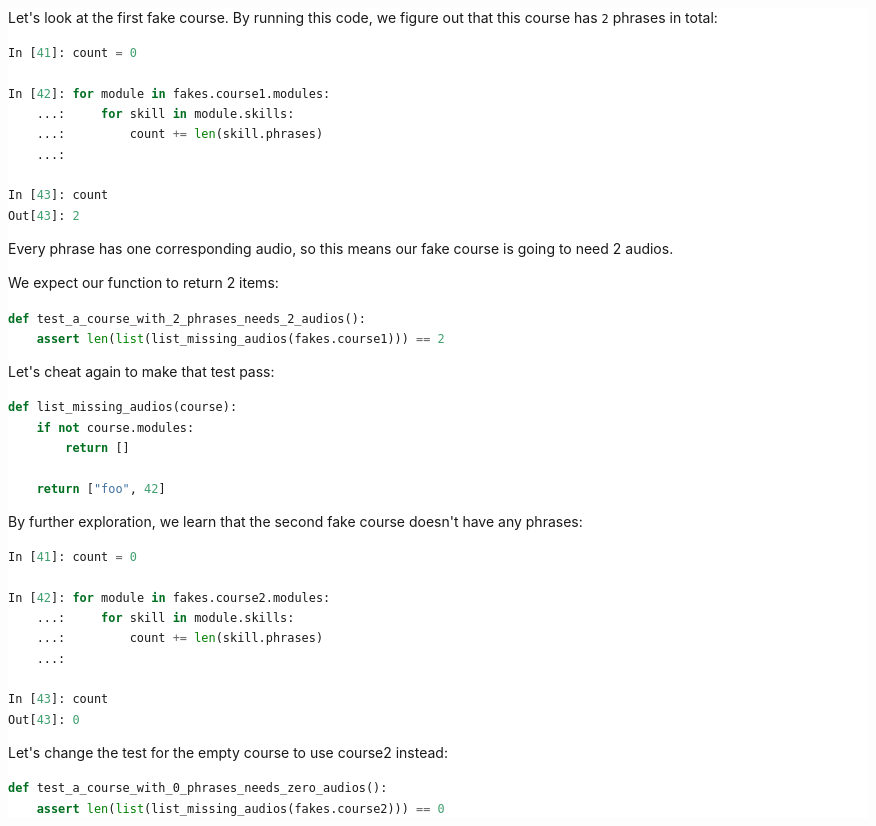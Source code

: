 Let's look at the first fake course. By running this code,
we figure out that this course has `2` phrases in total:

```python
In [41]: count = 0

In [42]: for module in fakes.course1.modules:
    ...:     for skill in module.skills:
    ...:         count += len(skill.phrases)
    ...: 

In [43]: count
Out[43]: 2
```

Every phrase has one corresponding audio, so this means our fake course
is going to need 2 audios.

We expect our function to return 2 items:

```python
def test_a_course_with_2_phrases_needs_2_audios():
    assert len(list(list_missing_audios(fakes.course1))) == 2
```

Let's cheat again to make that test pass:

```python
def list_missing_audios(course):
    if not course.modules:
        return []

    return ["foo", 42]
```

By further exploration, we learn that the second fake course doesn't have
any phrases:


```python
In [41]: count = 0

In [42]: for module in fakes.course2.modules:
    ...:     for skill in module.skills:
    ...:         count += len(skill.phrases)
    ...: 

In [43]: count
Out[43]: 0
```

Let's change the test for the empty course to use course2 instead:

```python
def test_a_course_with_0_phrases_needs_zero_audios():
    assert len(list(list_missing_audios(fakes.course2))) == 0
```
